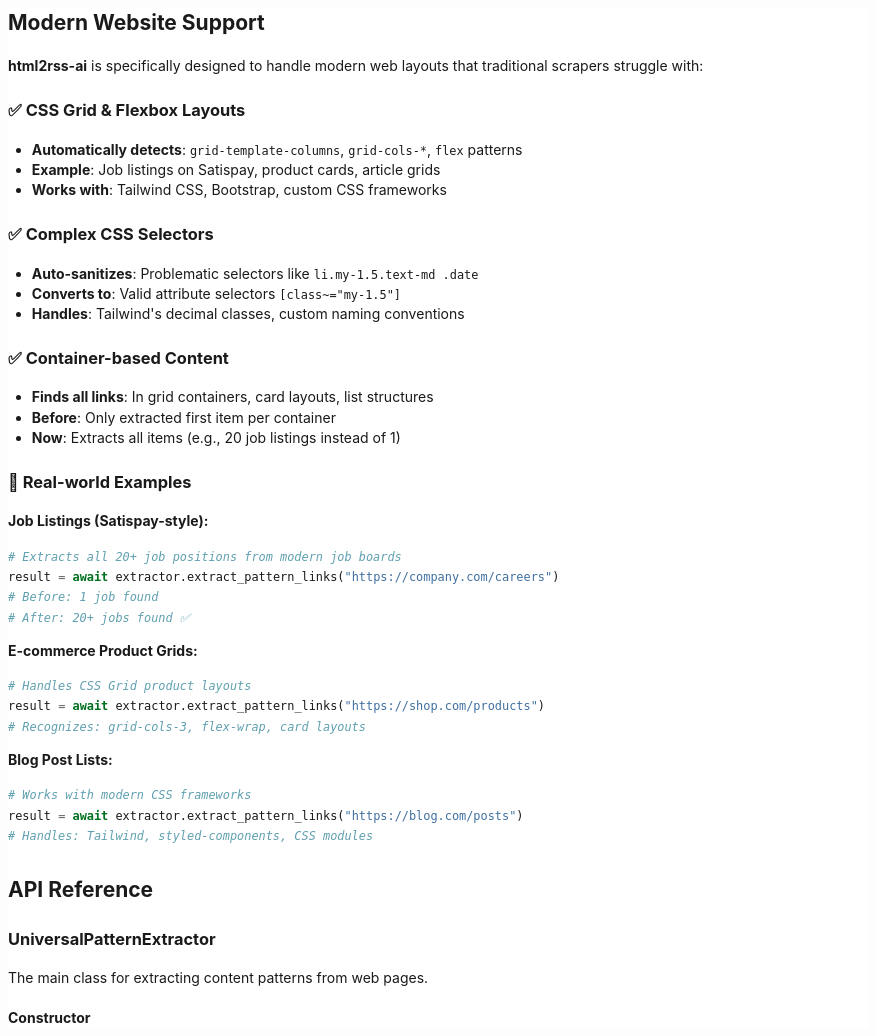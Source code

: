 ## Modern Website Support

**html2rss-ai** is specifically designed to handle modern web layouts that traditional scrapers struggle with:

### ✅ **CSS Grid & Flexbox Layouts**
- **Automatically detects**: `grid-template-columns`, `grid-cols-*`, `flex` patterns
- **Example**: Job listings on Satispay, product cards, article grids
- **Works with**: Tailwind CSS, Bootstrap, custom CSS frameworks

### ✅ **Complex CSS Selectors**  
- **Auto-sanitizes**: Problematic selectors like `li.my-1.5.text-md .date`
- **Converts to**: Valid attribute selectors `[class~="my-1.5"]`
- **Handles**: Tailwind's decimal classes, custom naming conventions

### ✅ **Container-based Content**
- **Finds all links**: In grid containers, card layouts, list structures
- **Before**: Only extracted first item per container  
- **Now**: Extracts all items (e.g., 20 job listings instead of 1)

### 🎯 **Real-world Examples**

**Job Listings (Satispay-style):**
```python
# Extracts all 20+ job positions from modern job boards
result = await extractor.extract_pattern_links("https://company.com/careers")
# Before: 1 job found
# After: 20+ jobs found ✅
```

**E-commerce Product Grids:**
```python  
# Handles CSS Grid product layouts
result = await extractor.extract_pattern_links("https://shop.com/products")
# Recognizes: grid-cols-3, flex-wrap, card layouts
```

**Blog Post Lists:**
```python
# Works with modern CSS frameworks
result = await extractor.extract_pattern_links("https://blog.com/posts")  
# Handles: Tailwind, styled-components, CSS modules
```

## API Reference

### UniversalPatternExtractor

The main class for extracting content patterns from web pages.

#### Constructor
